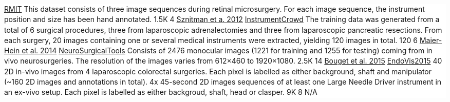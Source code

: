   
  <tr>
    <td align="center">
      <a href="https://sites.google.com/site/sznitr/code-and-datasets">RMIT</a>
    </td>
    <td align="center">
      This dataset consists of three image sequences during retinal microsurgery. For each image sequence, the instrument position and size has been hand annotated.
    </td>
    <td align="center">1.5K</td>
    <td align="center">4</td>
    <td align="center">
      <a href="https://link.springer.com/chapter/10.1007/978-3-642-33418-4_70">Sznitman et a. 2012</a>
    </td>
  </tr>
  
  
  <tr>
    <td align="center">
      <a href="https://opencas.webarchiv.kit.edu/?q=InstrumentCrowd">InstrumentCrowd</a>
    </td>
    <td align="center">
      The training data was generated from a total of 6 surgical procedures, three from laparoscopic adrenalectomies and three from laparoscopic pancreatic resections. From each surgery, 20 images containing one or several medical instruments were extracted, yielding 120 images in total.
    </td>
    <td align="center">120</td>
    <td align="center">6</td>
    <td align="center">
      <a href="https://link.springer.com/chapter/10.1007%2F978-3-319-10470-6_55">Maier-Hein et al. 2014</a>
    </td>
  </tr>
  
  
  <tr>
    <td align="center">
      <a href="https://medicis.univ-rennes1.fr/software#neurosurgicaltools_dataset">NeuroSurgicalTools</a>
    </td>
    <td align="center">
      Consists of 2476 monocular images (1221 for training and 1255 for testing) coming from in vivo neurosurgeries. The resolution of the images varies from 612×460 to 1920×1080. 
    </td>
    <td align="center">2.5K</td>
    <td align="center">14</td>
    <td align="center">
      <a href="https://ieeexplore.ieee.org/document/7138629">Bouget et al. 2015</a>
    </td>
  </tr>
  
  
  <tr>
    <td align="center">
      <a href="https://opencas.webarchiv.kit.edu/?q=node/30">EndoVis2015</a>
    </td>
    <td align="center">
      40 2D in-vivo images from 4 laparoscopic colorectal surgeries. Each pixel is labelled as either background, shaft and manipulator (~160 2D images and annotations in total). 4x 45-second 2D images sequences of at least one Large Needle Driver instrument in an ex-vivo setup. Each pixel is labelled as either backgroud, shaft, head or clasper. 
    </td>
    <td align="center">9K</td>
    <td align="center">8</td>
    <td align="center">
      N/A
    </td>
